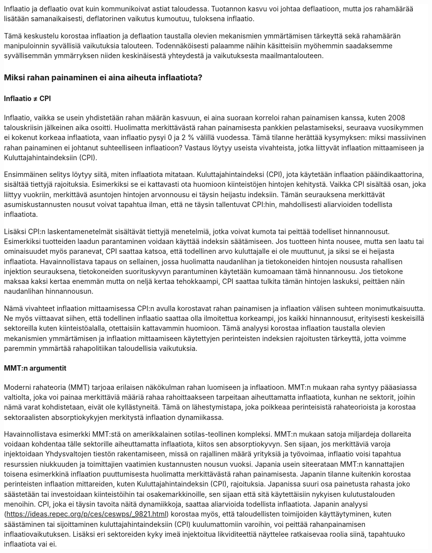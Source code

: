   Inflaatio ja deflaatio ovat kuin kommunikoivat astiat taloudessa. Tuotannon kasvu voi johtaa deflaatioon, mutta jos rahamäärää lisätään samanaikaisesti, deflatorinen vaikutus kumoutuu, tuloksena inflaatio.

Tämä keskustelu korostaa inflaation ja deflaation taustalla olevien mekanismien ymmärtämisen tärkeyttä sekä rahamäärän manipuloinnin syvällisiä vaikutuksia talouteen. Todennäköisesti palaamme näihin käsitteisiin myöhemmin saadaksemme syvällisemmän ymmärryksen niiden keskinäisestä yhteydestä ja vaikutuksesta maailmantalouteen.

### Miksi rahan painaminen ei aina aiheuta inflaatiota?

#### Inflaatio ≠ CPI

Inflaatio, vaikka se usein yhdistetään rahan määrän kasvuun, ei aina suoraan korreloi rahan painamisen kanssa, kuten 2008 talouskriisin jälkeinen aika osoitti. Huolimatta merkittävästä rahan painamisesta pankkien pelastamiseksi, seuraava vuosikymmen ei kokenut korkeaa inflaatiota, vaan inflaatio pysyi 0 ja 2 % välillä vuodessa. Tämä tilanne herättää kysymyksen: miksi massiivinen rahan painaminen ei johtanut suhteelliseen inflaatioon? Vastaus löytyy useista vivahteista, jotka liittyvät inflaation mittaamiseen ja Kuluttajahintaindeksiin (CPI).

Ensimmäinen selitys löytyy siitä, miten inflaatiota mitataan. Kuluttajahintaindeksi (CPI), jota käytetään inflaation pääindikaattorina, sisältää tiettyjä rajoituksia. Esimerkiksi se ei kattavasti ota huomioon kiinteistöjen hintojen kehitystä. Vaikka CPI sisältää osan, joka liittyy vuokriin, merkittävä asuntojen hintojen arvonnousu ei täysin heijastu indeksiin. Tämän seurauksena merkittävät asumiskustannusten nousut voivat tapahtua ilman, että ne täysin tallentuvat CPI:hin, mahdollisesti aliarvioiden todellista inflaatiota.

Lisäksi CPI:n laskentamenetelmät sisältävät tiettyjä menetelmiä, jotka voivat kumota tai peittää todelliset hinnannousut. Esimerkiksi tuotteiden laadun parantaminen voidaan käyttää indeksin säätämiseen. Jos tuotteen hinta nousee, mutta sen laatu tai ominaisuudet myös paranevat, CPI saattaa katsoa, että todellinen arvo kuluttajalle ei ole muuttunut, ja siksi se ei heijasta inflaatiota. Havainnollistava tapaus on sellainen, jossa huolimatta naudanlihan ja tietokoneiden hintojen noususta rahallisen injektion seurauksena, tietokoneiden suorituskyvyn parantuminen käytetään kumoamaan tämä hinnannousu. Jos tietokone maksaa kaksi kertaa enemmän mutta on neljä kertaa tehokkaampi, CPI saattaa tulkita tämän hintojen laskuksi, peittäen näin naudanlihan hinnannousun.

Nämä vivahteet inflaation mittaamisessa CPI:n avulla korostavat rahan painamisen ja inflaation välisen suhteen monimutkaisuutta. Ne myös viittaavat siihen, että todellinen inflaatio saattaa olla ilmoitettua korkeampi, jos kaikki hinnannousut, erityisesti keskeisillä sektoreilla kuten kiinteistöalalla, otettaisiin kattavammin huomioon. Tämä analyysi korostaa inflaation taustalla olevien mekanismien ymmärtämisen ja inflaation mittaamiseen käytettyjen perinteisten indeksien rajoitusten tärkeyttä, jotta voimme paremmin ymmärtää rahapolitiikan taloudellisia vaikutuksia.

#### MMT:n argumentit

Moderni rahateoria (MMT) tarjoaa erilaisen näkökulman rahan luomiseen ja inflaatioon. MMT:n mukaan raha syntyy pääasiassa valtiolta, joka voi painaa merkittäviä määriä rahaa rahoittaakseen tarpeitaan aiheuttamatta inflaatiota, kunhan ne sektorit, joihin nämä varat kohdistetaan, eivät ole kyllästyneitä. Tämä on lähestymistapa, joka poikkeaa perinteisistä rahateorioista ja korostaa sektoraalisten absorptiokykyjen merkitystä inflaation dynamiikassa.

Havainnollistava esimerkki MMT:stä on amerikkalainen sotilas-teollinen kompleksi. MMT:n mukaan satoja miljardeja dollareita voidaan kohdentaa tälle sektorille aiheuttamatta inflaatiota, kiitos sen absorptiokyvyn. Sen sijaan, jos merkittäviä varoja injektoidaan Yhdysvaltojen tiestön rakentamiseen, missä on rajallinen määrä yrityksiä ja työvoimaa, inflaatio voisi tapahtua resurssien niukkuuden ja toimittajien vaatimien kustannusten nousun vuoksi.
Japania usein siteerataan MMT:n kannattajien toisena esimerkkinä inflaation puuttumisesta huolimatta merkittävästä rahan painamisesta. Japanin tilanne kuitenkin korostaa perinteisten inflaation mittareiden, kuten Kuluttajahintaindeksin (CPI), rajoituksia. Japanissa suuri osa painetusta rahasta joko säästetään tai investoidaan kiinteistöihin tai osakemarkkinoille, sen sijaan että sitä käytettäisiin nykyisen kulutustalouden menoihin. CPI, joka ei täysin tavoita näitä dynamiikkoja, saattaa aliarvioida todellista inflaatiota.
Japanin analyysi (https://ideas.repec.org/p/ces/ceswps/_9821.html) korostaa myös, että taloudellisten toimijoiden käyttäytyminen, kuten säästäminen tai sijoittaminen kuluttajahintaindeksiin (CPI) kuulumattomiin varoihin, voi peittää rahanpainamisen inflaatiovaikutuksen. Lisäksi eri sektoreiden kyky imeä injektoitua likviditeettiä näyttelee ratkaisevaa roolia siinä, tapahtuuko inflaatiota vai ei.
